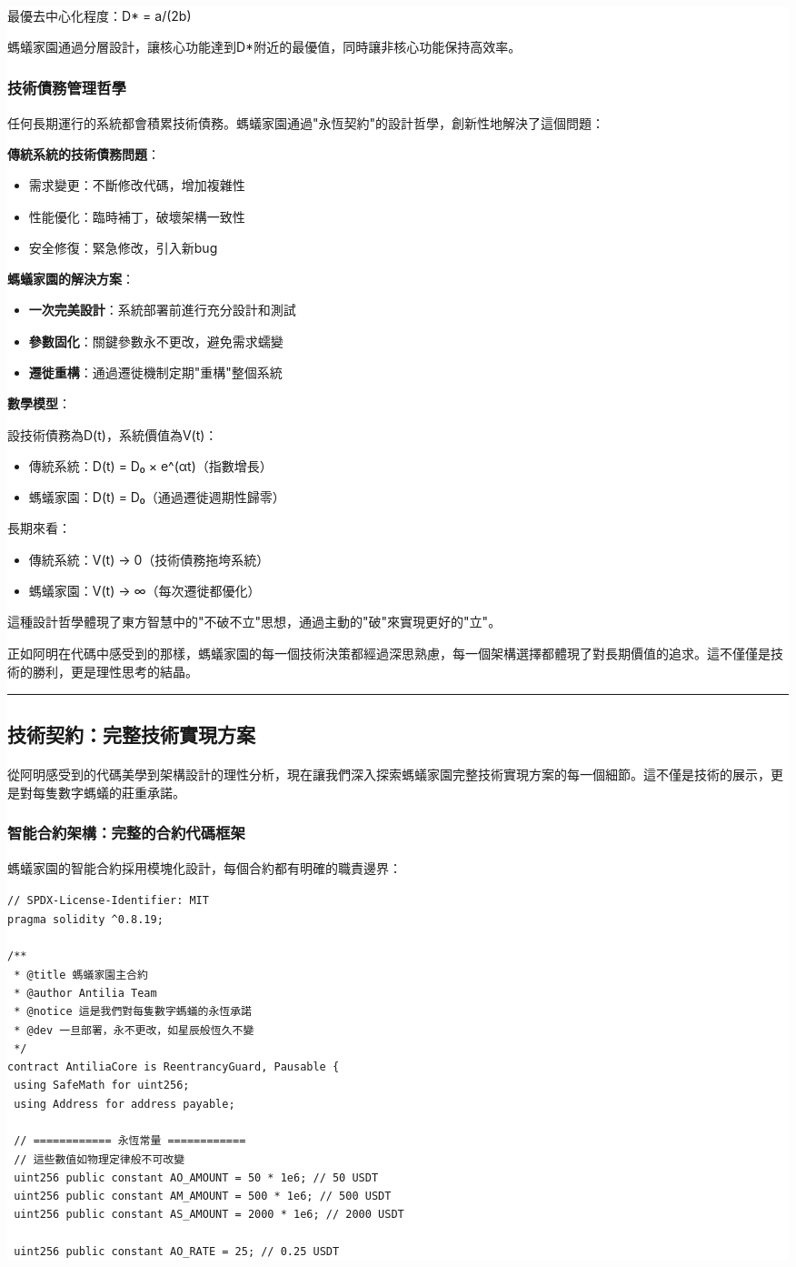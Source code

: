 最優去中心化程度：D* = a/(2b)

螞蟻家園通過分層設計，讓核心功能達到D*附近的最優值，同時讓非核心功能保持高效率。

### 技術債務管理哲學

任何長期運行的系統都會積累技術債務。螞蟻家園通過"永恆契約"的設計哲學，創新性地解決了這個問題：

**傳統系統的技術債務問題**：

- 需求變更：不斷修改代碼，增加複雜性

- 性能優化：臨時補丁，破壞架構一致性

- 安全修復：緊急修改，引入新bug

**螞蟻家園的解決方案**：

- **一次完美設計**：系統部署前進行充分設計和測試

- **參數固化**：關鍵參數永不更改，避免需求蠕變

- **遷徙重構**：通過遷徙機制定期"重構"整個系統

**數學模型**：

設技術債務為D(t)，系統價值為V(t)：

- 傳統系統：D(t) = D₀ × e^(αt)（指數增長）

- 螞蟻家園：D(t) = D₀（通過遷徙週期性歸零）

長期來看：

- 傳統系統：V(t) → 0（技術債務拖垮系統） 

- 螞蟻家園：V(t) → ∞（每次遷徙都優化）

這種設計哲學體現了東方智慧中的"不破不立"思想，通過主動的"破"來實現更好的"立"。

正如阿明在代碼中感受到的那樣，螞蟻家園的每一個技術決策都經過深思熟慮，每一個架構選擇都體現了對長期價值的追求。這不僅僅是技術的勝利，更是理性思考的結晶。

---

## 技術契約：完整技術實現方案

從阿明感受到的代碼美學到架構設計的理性分析，現在讓我們深入探索螞蟻家園完整技術實現方案的每一個細節。這不僅是技術的展示，更是對每隻數字螞蟻的莊重承諾。

### 智能合約架構：完整的合約代碼框架

螞蟻家園的智能合約採用模塊化設計，每個合約都有明確的職責邊界：

```solidity
// SPDX-License-Identifier: MIT
pragma solidity ^0.8.19;

/**
 * @title 螞蟻家園主合約
 * @author Antilia Team
 * @notice 這是我們對每隻數字螞蟻的永恆承諾
 * @dev 一旦部署，永不更改，如星辰般恆久不變
 */
contract AntiliaCore is ReentrancyGuard, Pausable {
 using SafeMath for uint256;
 using Address for address payable;
 
 // ============ 永恆常量 ============
 // 這些數值如物理定律般不可改變
 uint256 public constant AO_AMOUNT = 50 * 1e6; // 50 USDT
 uint256 public constant AM_AMOUNT = 500 * 1e6; // 500 USDT 
 uint256 public constant AS_AMOUNT = 2000 * 1e6; // 2000 USDT
 
 uint256 public constant AO_RATE = 25; // 0.25 USDT
```